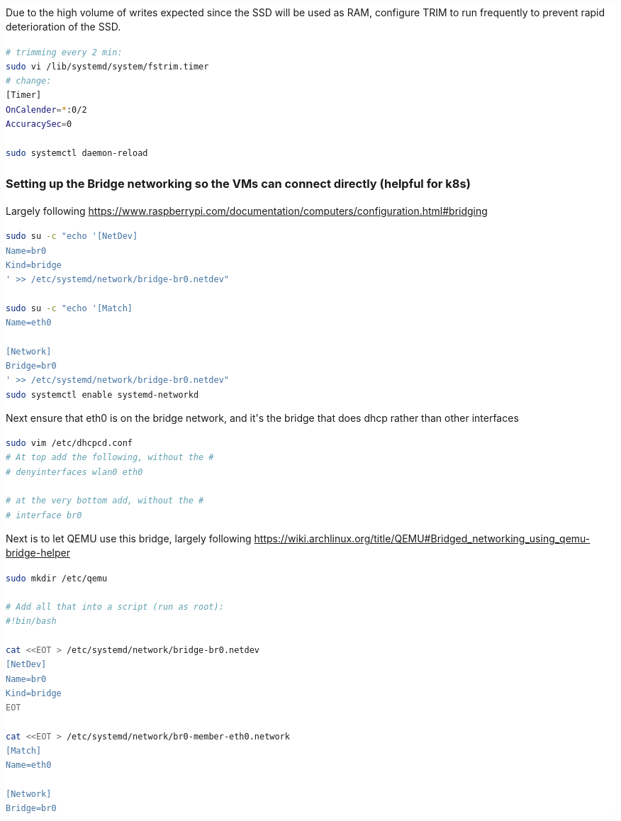 Due to the high volume of writes expected since the SSD will be used as RAM, configure TRIM to run frequently to prevent rapid deterioration of the SSD.

```bash
# trimming every 2 min:
sudo vi /lib/systemd/system/fstrim.timer
# change:
[Timer]
OnCalender=*:0/2
AccuracySec=0

sudo systemctl daemon-reload
```


### Setting up the Bridge networking so the VMs can connect directly (helpful for k8s)
Largely following <https://www.raspberrypi.com/documentation/computers/configuration.html#bridging>
```bash
sudo su -c "echo '[NetDev]
Name=br0
Kind=bridge
' >> /etc/systemd/network/bridge-br0.netdev"

sudo su -c "echo '[Match]
Name=eth0

[Network]
Bridge=br0
' >> /etc/systemd/network/bridge-br0.netdev"
sudo systemctl enable systemd-networkd

```
Next ensure that eth0 is on the bridge network, and it's the bridge that does dhcp rather than other interfaces

```bash
sudo vim /etc/dhcpcd.conf
# At top add the following, without the #
# denyinterfaces wlan0 eth0

# at the very bottom add, without the #
# interface br0

```
Next is to let QEMU use this bridge, largely following <https://wiki.archlinux.org/title/QEMU#Bridged_networking_using_qemu-bridge-helper>

```bash
sudo mkdir /etc/qemu

# Add all that into a script (run as root):
#!bin/bash

cat <<EOT > /etc/systemd/network/bridge-br0.netdev
[NetDev]
Name=br0
Kind=bridge
EOT

cat <<EOT > /etc/systemd/network/br0-member-eth0.network
[Match]
Name=eth0

[Network]
Bridge=br0
```